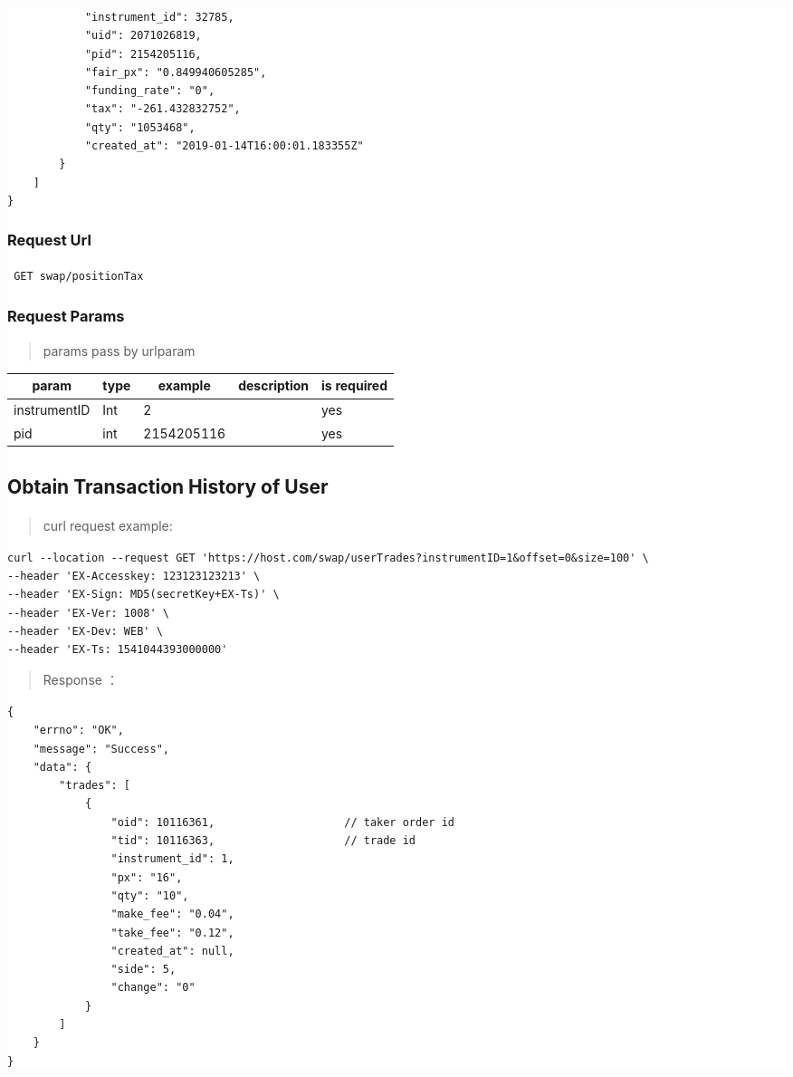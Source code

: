 ```response-data
            "instrument_id": 32785,
            "uid": 2071026819,
            "pid": 2154205116,
            "fair_px": "0.849940605285",
            "funding_rate": "0",
            "tax": "-261.432832752",
            "qty": "1053468",
            "created_at": "2019-01-14T16:00:01.183355Z"
        }
    ]
}
```

### Request Url    

` GET swap/positionTax`

### Request Params

> params pass by urlparam  

| param        | type | example    | description | is required |
| ------------ | ---- | ---------- | ----------- | ----------- |
| instrumentID | Int  | 2          |             | yes         |
| pid          | int  | 2154205116 |             | yes         |



## Obtain Transaction History of User

> curl request example:

```curl
curl --location --request GET 'https://host.com/swap/userTrades?instrumentID=1&offset=0&size=100' \
--header 'EX-Accesskey: 123123123213' \
--header 'EX-Sign: MD5(secretKey+EX-Ts)' \
--header 'EX-Ver: 1008' \
--header 'EX-Dev: WEB' \
--header 'EX-Ts: 1541044393000000'
```

> Response   ：

```response-data
{
    "errno": "OK",
    "message": "Success",
    "data": {
        "trades": [
            {
                "oid": 10116361, 					// taker order id
                "tid": 10116363, 					// trade id
                "instrument_id": 1,     	
                "px": "16",   						
                "qty": "10",     					
                "make_fee": "0.04",   		
                "take_fee": "0.12",   		
                "created_at": null,   		
                "side": 5,             		
                "change": "0"    					
            }
        ]
    }
}
```
